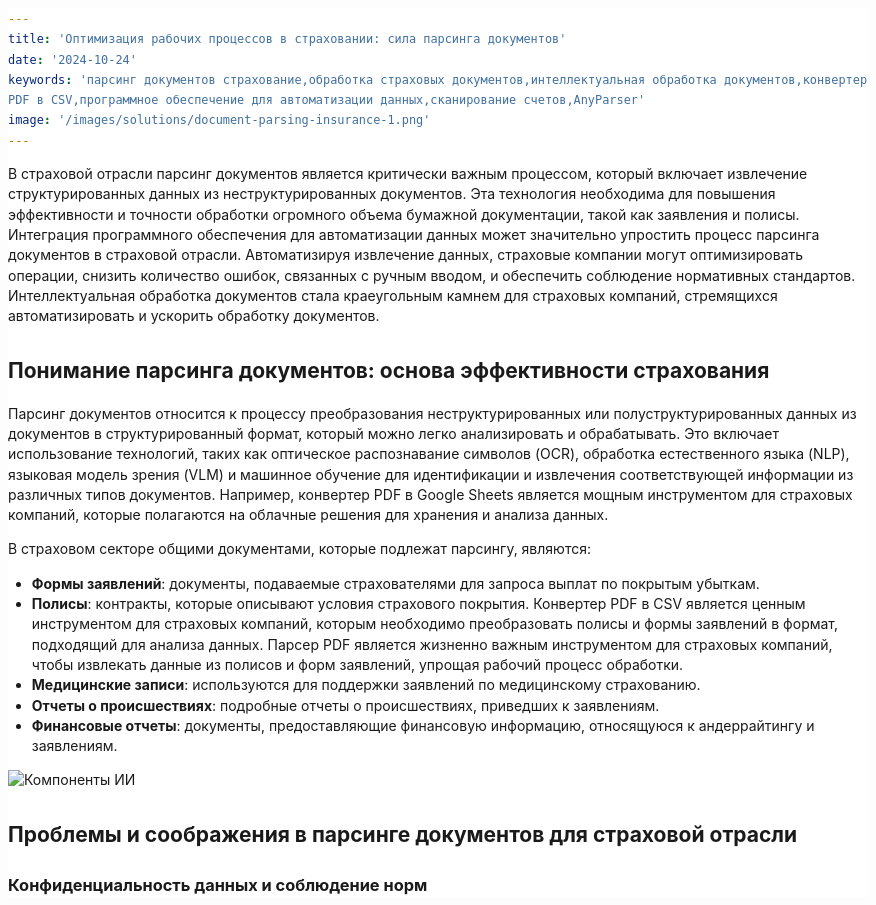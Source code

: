 ```yaml
---
title: 'Оптимизация рабочих процессов в страховании: сила парсинга документов'
date: '2024-10-24'
keywords: 'парсинг документов страхование,обработка страховых документов,интеллектуальная обработка документов,конвертер PDF в CSV,программное обеспечение для автоматизации данных,сканирование счетов,AnyParser'
image: '/images/solutions/document-parsing-insurance-1.png'
---
```


В страховой отрасли парсинг документов является критически важным процессом, который включает извлечение структурированных данных из неструктурированных документов. Эта технология необходима для повышения эффективности и точности обработки огромного объема бумажной документации, такой как заявления и полисы. Интеграция программного обеспечения для автоматизации данных может значительно упростить процесс парсинга документов в страховой отрасли. Автоматизируя извлечение данных, страховые компании могут оптимизировать операции, снизить количество ошибок, связанных с ручным вводом, и обеспечить соблюдение нормативных стандартов. Интеллектуальная обработка документов стала краеугольным камнем для страховых компаний, стремящихся автоматизировать и ускорить обработку документов.

## Понимание парсинга документов: основа эффективности страхования

Парсинг документов относится к процессу преобразования неструктурированных или полуструктурированных данных из документов в структурированный формат, который можно легко анализировать и обрабатывать. Это включает использование технологий, таких как оптическое распознавание символов (OCR), обработка естественного языка (NLP), языковая модель зрения (VLM) и машинное обучение для идентификации и извлечения соответствующей информации из различных типов документов. Например, конвертер PDF в Google Sheets является мощным инструментом для страховых компаний, которые полагаются на облачные решения для хранения и анализа данных.

В страховом секторе общими документами, которые подлежат парсингу, являются:

- **Формы заявлений**: документы, подаваемые страхователями для запроса выплат по покрытым убыткам.
- **Полисы**: контракты, которые описывают условия страхового покрытия. Конвертер PDF в CSV является ценным инструментом для страховых компаний, которым необходимо преобразовать полисы и формы заявлений в формат, подходящий для анализа данных. Парсер PDF является жизненно важным инструментом для страховых компаний, чтобы извлекать данные из полисов и форм заявлений, упрощая рабочий процесс обработки.
- **Медицинские записи**: используются для поддержки заявлений по медицинскому страхованию.
- **Отчеты о происшествиях**: подробные отчеты о происшествиях, приведших к заявлениям.
- **Финансовые отчеты**: документы, предоставляющие финансовую информацию, относящуюся к андеррайтингу и заявлениям.

![Компоненты ИИ](/images/solutions/document-parsing-insurance-1.png)

## Проблемы и соображения в парсинге документов для страховой отрасли

### Конфиденциальность данных и соблюдение норм
